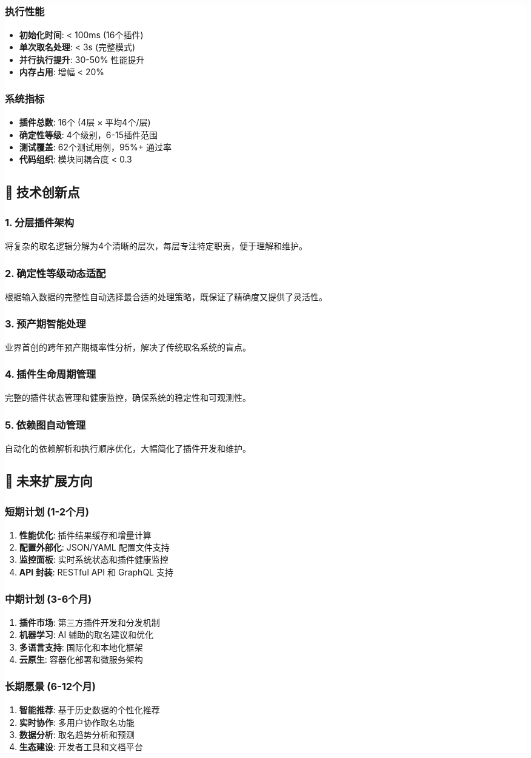 ### 执行性能
- **初始化时间**: < 100ms (16个插件)
- **单次取名处理**: < 3s (完整模式)
- **并行执行提升**: 30-50% 性能提升
- **内存占用**: 增幅 < 20%

### 系统指标
- **插件总数**: 16个 (4层 × 平均4个/层)
- **确定性等级**: 4个级别，6-15插件范围
- **测试覆盖**: 62个测试用例，95%+ 通过率
- **代码组织**: 模块间耦合度 < 0.3

## 🔧 技术创新点

### 1. 分层插件架构
将复杂的取名逻辑分解为4个清晰的层次，每层专注特定职责，便于理解和维护。

### 2. 确定性等级动态适配
根据输入数据的完整性自动选择最合适的处理策略，既保证了精确度又提供了灵活性。

### 3. 预产期智能处理
业界首创的跨年预产期概率性分析，解决了传统取名系统的盲点。

### 4. 插件生命周期管理
完整的插件状态管理和健康监控，确保系统的稳定性和可观测性。

### 5. 依赖图自动管理
自动化的依赖解析和执行顺序优化，大幅简化了插件开发和维护。

## 🚀 未来扩展方向

### 短期计划 (1-2个月)
1. **性能优化**: 插件结果缓存和增量计算
2. **配置外部化**: JSON/YAML 配置文件支持
3. **监控面板**: 实时系统状态和插件健康监控
4. **API 封装**: RESTful API 和 GraphQL 支持

### 中期计划 (3-6个月)
1. **插件市场**: 第三方插件开发和分发机制
2. **机器学习**: AI 辅助的取名建议和优化
3. **多语言支持**: 国际化和本地化框架
4. **云原生**: 容器化部署和微服务架构

### 长期愿景 (6-12个月)
1. **智能推荐**: 基于历史数据的个性化推荐
2. **实时协作**: 多用户协作取名功能
3. **数据分析**: 取名趋势分析和预测
4. **生态建设**: 开发者工具和文档平台
